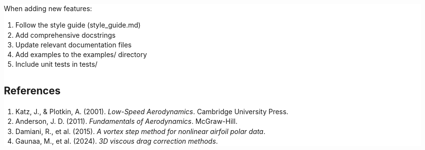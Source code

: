When adding new features:
1. Follow the style guide (style_guide.md)
2. Add comprehensive docstrings
3. Update relevant documentation files
4. Add examples to the examples/ directory
5. Include unit tests in tests/

## References

1. Katz, J., & Plotkin, A. (2001). *Low-Speed Aerodynamics*. Cambridge University Press.
2. Anderson, J. D. (2011). *Fundamentals of Aerodynamics*. McGraw-Hill.
3. Damiani, R., et al. (2015). *A vortex step method for nonlinear airfoil polar data*.
4. Gaunaa, M., et al. (2024). *3D viscous drag correction methods*.
